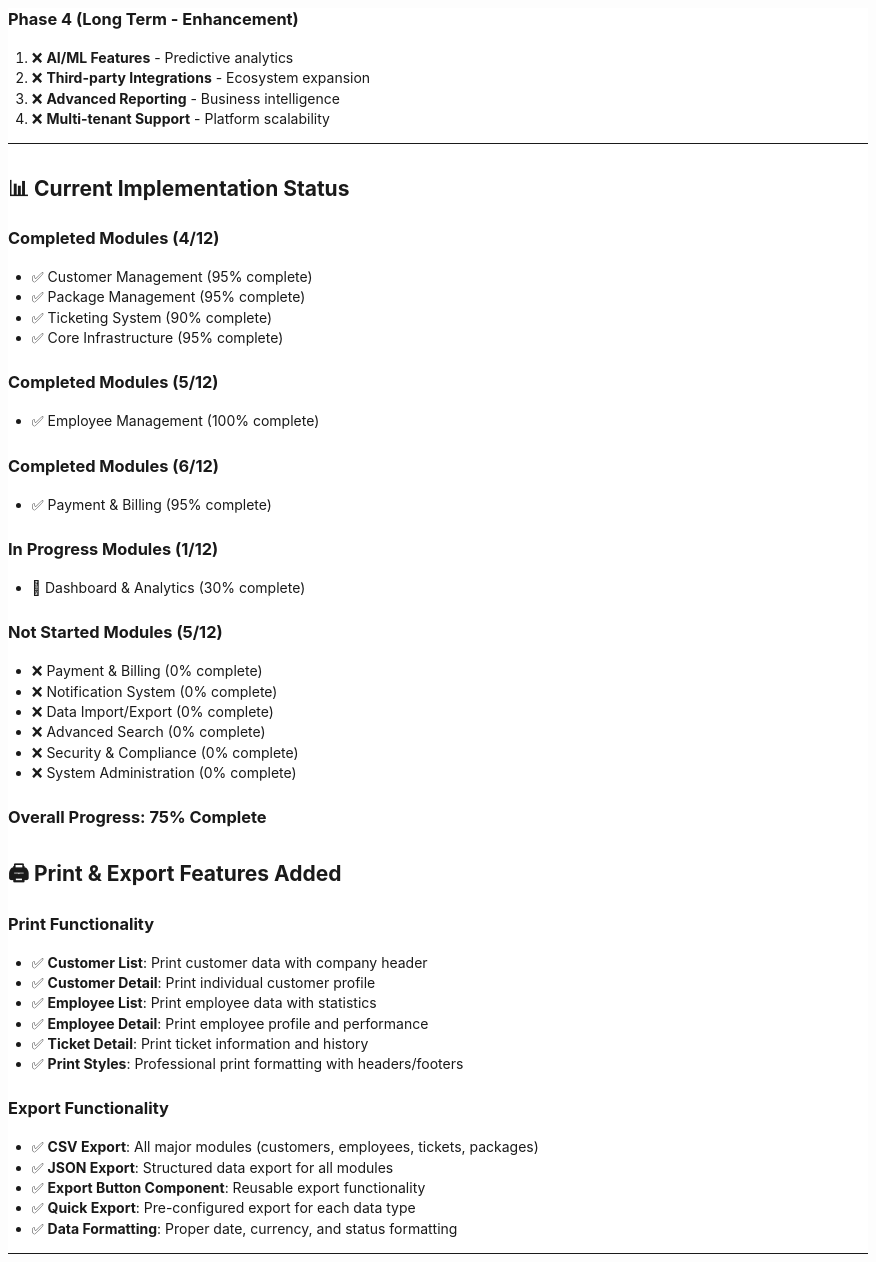 ### Phase 4 (Long Term - Enhancement)
1. ❌ **AI/ML Features** - Predictive analytics
2. ❌ **Third-party Integrations** - Ecosystem expansion
3. ❌ **Advanced Reporting** - Business intelligence
4. ❌ **Multi-tenant Support** - Platform scalability

---

## 📊 Current Implementation Status

### Completed Modules (4/12)
- ✅ Customer Management (95% complete)
- ✅ Package Management (95% complete)
- ✅ Ticketing System (90% complete)
- ✅ Core Infrastructure (95% complete)

### Completed Modules (5/12)
- ✅ Employee Management (100% complete)

### Completed Modules (6/12)
- ✅ Payment & Billing (95% complete)

### In Progress Modules (1/12)
- 🚧 Dashboard & Analytics (30% complete)

### Not Started Modules (5/12)
- ❌ Payment & Billing (0% complete)
- ❌ Notification System (0% complete)
- ❌ Data Import/Export (0% complete)
- ❌ Advanced Search (0% complete)
- ❌ Security & Compliance (0% complete)
- ❌ System Administration (0% complete)

### Overall Progress: **75% Complete**

## 🖨️ Print & Export Features Added

### Print Functionality
- ✅ **Customer List**: Print customer data with company header
- ✅ **Customer Detail**: Print individual customer profile
- ✅ **Employee List**: Print employee data with statistics
- ✅ **Employee Detail**: Print employee profile and performance
- ✅ **Ticket Detail**: Print ticket information and history
- ✅ **Print Styles**: Professional print formatting with headers/footers

### Export Functionality
- ✅ **CSV Export**: All major modules (customers, employees, tickets, packages)
- ✅ **JSON Export**: Structured data export for all modules
- ✅ **Export Button Component**: Reusable export functionality
- ✅ **Quick Export**: Pre-configured export for each data type
- ✅ **Data Formatting**: Proper date, currency, and status formatting

---